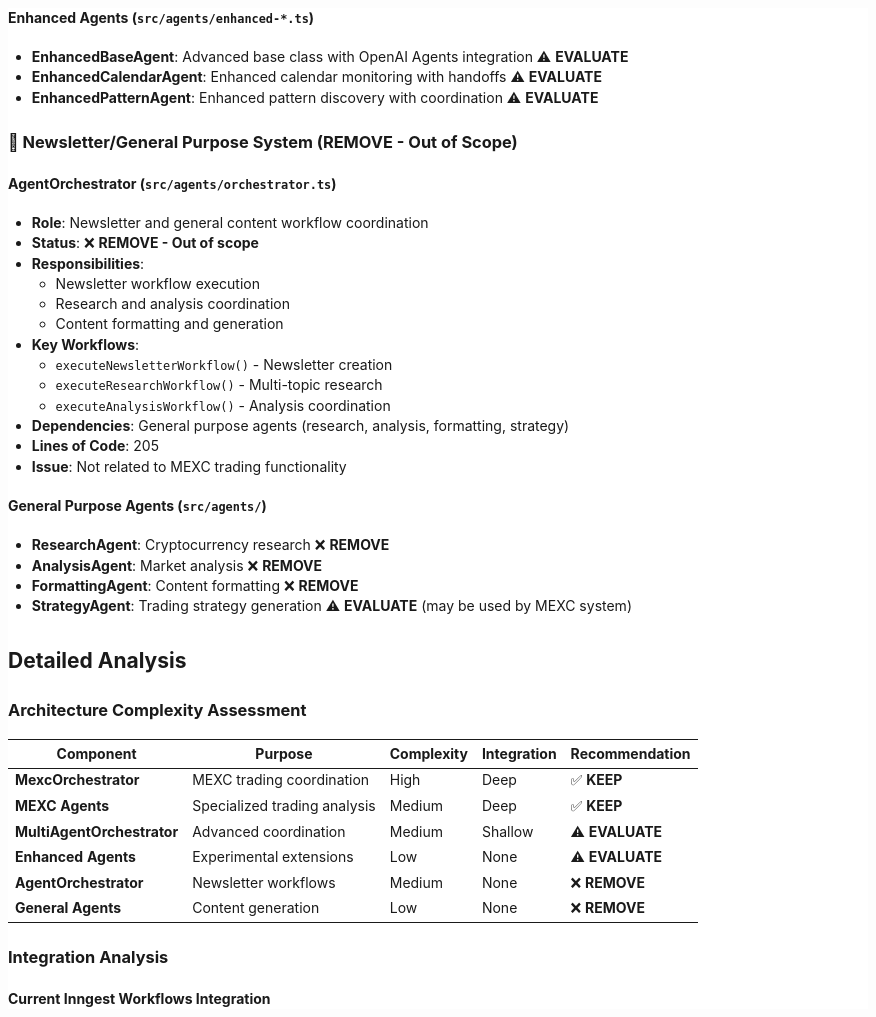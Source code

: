 #### **Enhanced Agents** (`src/agents/enhanced-*.ts`)
- **EnhancedBaseAgent**: Advanced base class with OpenAI Agents integration ⚠️ **EVALUATE**
- **EnhancedCalendarAgent**: Enhanced calendar monitoring with handoffs ⚠️ **EVALUATE**
- **EnhancedPatternAgent**: Enhanced pattern discovery with coordination ⚠️ **EVALUATE**

### 📰 Newsletter/General Purpose System (REMOVE - Out of Scope)

#### **AgentOrchestrator** (`src/agents/orchestrator.ts`)
- **Role**: Newsletter and general content workflow coordination
- **Status**: ❌ **REMOVE - Out of scope**
- **Responsibilities**:
  - Newsletter workflow execution
  - Research and analysis coordination
  - Content formatting and generation
- **Key Workflows**:
  - `executeNewsletterWorkflow()` - Newsletter creation
  - `executeResearchWorkflow()` - Multi-topic research
  - `executeAnalysisWorkflow()` - Analysis coordination
- **Dependencies**: General purpose agents (research, analysis, formatting, strategy)
- **Lines of Code**: 205
- **Issue**: Not related to MEXC trading functionality

#### **General Purpose Agents** (`src/agents/`)
- **ResearchAgent**: Cryptocurrency research ❌ **REMOVE**
- **AnalysisAgent**: Market analysis ❌ **REMOVE**
- **FormattingAgent**: Content formatting ❌ **REMOVE**
- **StrategyAgent**: Trading strategy generation ⚠️ **EVALUATE** (may be used by MEXC system)

## Detailed Analysis

### Architecture Complexity Assessment

| Component | Purpose | Complexity | Integration | Recommendation |
|-----------|---------|------------|-------------|----------------|
| **MexcOrchestrator** | MEXC trading coordination | High | Deep | ✅ **KEEP** |
| **MEXC Agents** | Specialized trading analysis | Medium | Deep | ✅ **KEEP** |
| **MultiAgentOrchestrator** | Advanced coordination | Medium | Shallow | ⚠️ **EVALUATE** |
| **Enhanced Agents** | Experimental extensions | Low | None | ⚠️ **EVALUATE** |
| **AgentOrchestrator** | Newsletter workflows | Medium | None | ❌ **REMOVE** |
| **General Agents** | Content generation | Low | None | ❌ **REMOVE** |

### Integration Analysis

#### Current Inngest Workflows Integration
